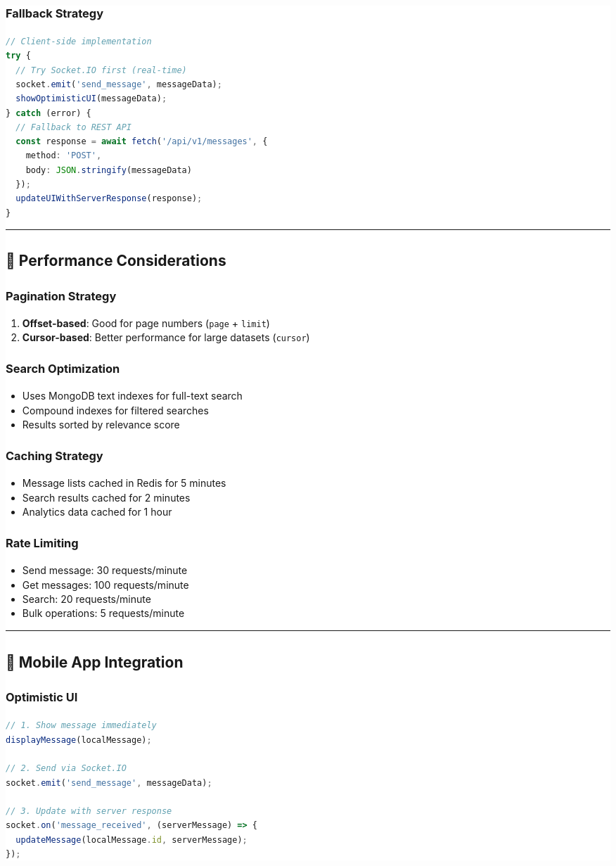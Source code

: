 ### Fallback Strategy
```typescript
// Client-side implementation
try {
  // Try Socket.IO first (real-time)
  socket.emit('send_message', messageData);
  showOptimisticUI(messageData);
} catch (error) {
  // Fallback to REST API
  const response = await fetch('/api/v1/messages', {
    method: 'POST',
    body: JSON.stringify(messageData)
  });
  updateUIWithServerResponse(response);
}
```

---

## 🚀 Performance Considerations

### Pagination Strategy
1. **Offset-based**: Good for page numbers (`page` + `limit`)
2. **Cursor-based**: Better performance for large datasets (`cursor`)

### Search Optimization
- Uses MongoDB text indexes for full-text search
- Compound indexes for filtered searches
- Results sorted by relevance score

### Caching Strategy
- Message lists cached in Redis for 5 minutes
- Search results cached for 2 minutes
- Analytics data cached for 1 hour

### Rate Limiting
- Send message: 30 requests/minute
- Get messages: 100 requests/minute
- Search: 20 requests/minute
- Bulk operations: 5 requests/minute

---

## 📱 Mobile App Integration

### Optimistic UI
```typescript
// 1. Show message immediately
displayMessage(localMessage);

// 2. Send via Socket.IO
socket.emit('send_message', messageData);

// 3. Update with server response
socket.on('message_received', (serverMessage) => {
  updateMessage(localMessage.id, serverMessage);
});
```
